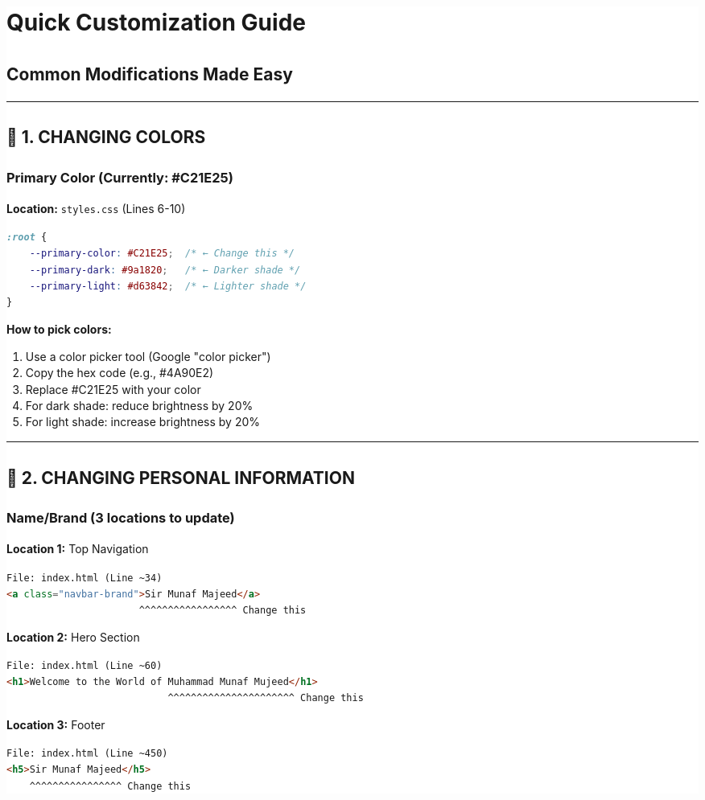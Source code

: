 # Quick Customization Guide
## Common Modifications Made Easy

---

## 🎨 1. CHANGING COLORS

### Primary Color (Currently: #C21E25)

**Location:** `styles.css` (Lines 6-10)

```css
:root {
    --primary-color: #C21E25;  /* ← Change this */
    --primary-dark: #9a1820;   /* ← Darker shade */
    --primary-light: #d63842;  /* ← Lighter shade */
}
```

**How to pick colors:**
1. Use a color picker tool (Google "color picker")
2. Copy the hex code (e.g., #4A90E2)
3. Replace #C21E25 with your color
4. For dark shade: reduce brightness by 20%
5. For light shade: increase brightness by 20%

---

## 👤 2. CHANGING PERSONAL INFORMATION

### Name/Brand (3 locations to update)

**Location 1:** Top Navigation
```html
File: index.html (Line ~34)
<a class="navbar-brand">Sir Munaf Majeed</a>
                       ^^^^^^^^^^^^^^^^^ Change this
```

**Location 2:** Hero Section
```html
File: index.html (Line ~60)
<h1>Welcome to the World of Muhammad Munaf Mujeed</h1>
                            ^^^^^^^^^^^^^^^^^^^^^^ Change this
```

**Location 3:** Footer
```html
File: index.html (Line ~450)
<h5>Sir Munaf Majeed</h5>
    ^^^^^^^^^^^^^^^^ Change this
```
